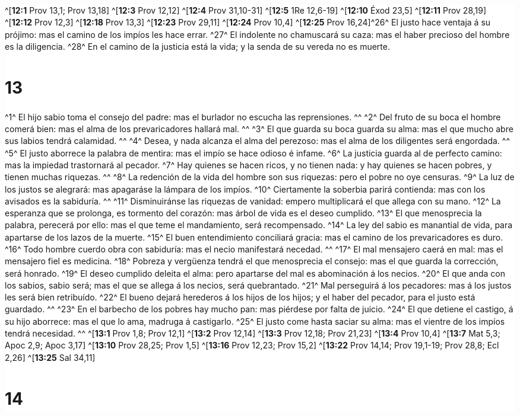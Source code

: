 ^[**12:1** Prov 13,1; Prov 13,18] ^[**12:3** Prov 12,12] ^[**12:4** Prov 31,10-31] ^[**12:5** 1Re 12,6-19] ^[**12:10** Éxod 23,5] ^[**12:11** Prov 28,19] ^[**12:12** Prov 12,3] ^[**12:18** Prov 13,3] ^[**12:23** Prov 29,11] ^[**12:24** Prov 10,4] ^[**12:25** Prov 16,24]^26^ El justo hace ventaja á su prójimo: mas el camino de los impíos les hace errar. ^27^ El indolente no chamuscará su caza: mas el haber precioso del hombre es la diligencia. ^28^ En el camino de la justicia está la vida; y la senda de su vereda no es muerte. 

# 13 
^1^ El hijo sabio toma el consejo del padre: mas el burlador no escucha las reprensiones. ^^ ^2^ Del fruto de su boca el hombre comerá bien: mas el alma de los prevaricadores hallará mal. ^^ ^3^ El que guarda su boca guarda su alma: mas el que mucho abre sus labios tendrá calamidad. ^^ ^4^ Desea, y nada alcanza el alma del perezoso: mas el alma de los diligentes será engordada. ^^ ^5^ El justo aborrece la palabra de mentira: mas el impío se hace odioso é infame. ^6^ La justicia guarda al de perfecto camino: mas la impiedad trastornará al pecador. ^7^ Hay quienes se hacen ricos, y no tienen nada: y hay quienes se hacen pobres, y tienen muchas riquezas. ^^ ^8^ La redención de la vida del hombre son sus riquezas: pero el pobre no oye censuras. ^9^ La luz de los justos se alegrará: mas apagaráse la lámpara de los impíos. ^10^ Ciertamente la soberbia parirá contienda: mas con los avisados es la sabiduría. ^^ ^11^ Disminuiránse las riquezas de vanidad: empero multiplicará el que allega con su mano. ^12^ La esperanza que se prolonga, es tormento del corazón: mas árbol de vida es el deseo cumplido. ^13^ El que menosprecia la palabra, perecerá por ello: mas el que teme el mandamiento, será recompensado. ^14^ La ley del sabio es manantial de vida, para apartarse de los lazos de la muerte. ^15^ El buen entendimiento conciliará gracia: mas el camino de los prevaricadores es duro. ^16^ Todo hombre cuerdo obra con sabiduría: mas el necio manifestará necedad. ^^ ^17^ El mal mensajero caerá en mal: mas el mensajero fiel es medicina. ^18^ Pobreza y vergüenza tendrá el que menosprecia el consejo: mas el que guarda la corrección, será honrado. ^19^ El deseo cumplido deleita el alma: pero apartarse del mal es abominación á los necios. ^20^ El que anda con los sabios, sabio será; mas el que se allega á los necios, será quebrantado. ^21^ Mal perseguirá á los pecadores: mas á los justos les será bien retribuído. ^22^ El bueno dejará herederos á los hijos de los hijos; y el haber del pecador, para el justo está guardado. ^^ ^23^ En el barbecho de los pobres hay mucho pan: mas piérdese por falta de juicio. ^24^ El que detiene el castigo, á su hijo aborrece: mas el que lo ama, madruga á castigarlo. ^25^ El justo come hasta saciar su alma: mas el vientre de los impíos tendrá necesidad. ^^ 
^[**13:1** Prov 1,8; Prov 12,1] ^[**13:2** Prov 12,14] ^[**13:3** Prov 12,18; Prov 21,23] ^[**13:4** Prov 10,4] ^[**13:7** Mat 5,3; Apoc 2,9; Apoc 3,17] ^[**13:10** Prov 28,25; Prov 1,5] ^[**13:16** Prov 12,23; Prov 15,2] ^[**13:22** Prov 14,14; Prov 19,1-19; Prov 28,8; Ecl 2,26] ^[**13:25** Sal 34,11] 

# 14 